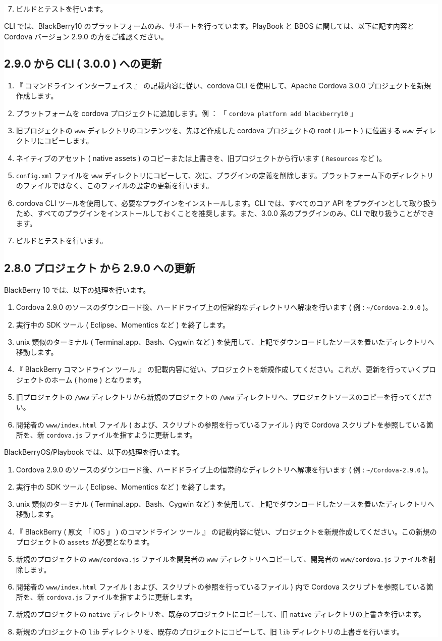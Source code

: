 7. ビルドとテストを行います。

CLI では、BlackBerry10 のプラットフォームのみ、サポートを行っています。PlayBook と BBOS に関しては、以下に記す内容と Cordova バージョン 2.9.0 の方をご確認ください。

## 2.9.0 から CLI ( 3.0.0 ) への更新

1. 『 コマンドライン インターフェイス 』 の記載内容に従い、cordova CLI を使用して、Apache Cordova 3.0.0 プロジェクトを新規作成します。

2. プラットフォームを cordova プロジェクトに追加します。例 ： 「 `cordova
   platform add blackberry10` 」 

3. 旧プロジェクトの `www` ディレクトリのコンテンツを、先ほど作成した cordova プロジェクトの root ( ルート ) に位置する `www` ディレクトリにコピーします。

4. ネイティブのアセット ( native assets ) のコピーまたは上書きを、旧プロジェクトから行います ( `Resources` など )。

5. `config.xml` ファイルを `www` ディレクトリにコピーして、次に、プラグインの定義を削除します。プラットフォーム下のディレクトリのファイルではなく、このファイルの設定の更新を行います。

6. cordova CLI ツールを使用して、必要なプラグインをインストールします。CLI では、すべてのコア API をプラグインとして取り扱うため、すべてのプラグインをインストールしておくことを推奨します。また、3.0.0 系のプラグインのみ、CLI で取り扱うことができます。

7. ビルドとテストを行います。

## 2.8.0 プロジェクト から 2.9.0 への更新

BlackBerry 10 では、以下の処理を行います。

1. Cordova 2.9.0 のソースのダウンロード後、ハードドライブ上の恒常的なディレクトリへ解凍を行います ( 例 : `~/Cordova-2.9.0` )。

2. 実行中の SDK ツール ( Eclipse、Momentics など ) を終了します。

3. unix 類似のターミナル ( Terminal.app、Bash、Cygwin など ) を使用して、上記でダウンロードしたソースを置いたディレクトリへ移動します。

4. 『 BlackBerry コマンドライン ツール 』 の記載内容に従い、プロジェクトを新規作成してください。これが、更新を行っていくプロジェクトのホーム ( home ) となります。

5. 旧プロジェクトの `/www` ディレクトリから新規のプロジェクトの `/www` ディレクトリへ、プロジェクトソースのコピーを行ってください。

6. 開発者の `www/index.html` ファイル ( および、スクリプトの参照を行っているファイル ) 内で Cordova スクリプトを参照している箇所を、新 `cordova.js` ファイルを指すように更新します。

BlackBerryOS/Playbook では、以下の処理を行います。

1. Cordova 2.9.0 のソースのダウンロード後、ハードドライブ上の恒常的なディレクトリへ解凍を行います ( 例 : `~/Cordova-2.9.0` )。

2. 実行中の SDK ツール ( Eclipse、Momentics など ) を終了します。

3. unix 類似のターミナル ( Terminal.app、Bash、Cygwin など ) を使用して、上記でダウンロードしたソースを置いたディレクトリへ移動します。

4. 『 BlackBerry ( 原文 「 iOS 」 ) のコマンドライン ツール 』 の記載内容に従い、プロジェクトを新規作成してください。この新規のプロジェクトの `assets` が必要となります。

5. 新規のプロジェクトの `www/cordova.js` ファイルを開発者の `www` ディレクトリへコピーして、開発者の `www/cordova.js` ファイルを削除します。

6. 開発者の `www/index.html` ファイル ( および、スクリプトの参照を行っているファイル ) 内で Cordova スクリプトを参照している箇所を、新 `cordova.js` ファイルを指すように更新します。

7. 新規のプロジェクトの `native` ディレクトリを、既存のプロジェクトにコピーして、旧 `native` ディレクトリの上書きを行います。

8. 新規のプロジェクトの `lib` ディレクトリを、既存のプロジェクトにコピーして、旧 `lib` ディレクトリの上書きを行います。
